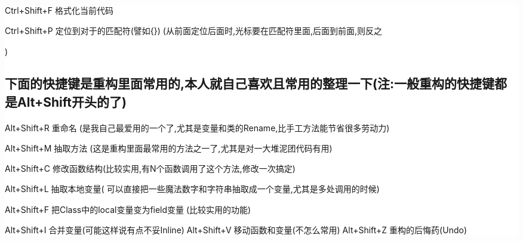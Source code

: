 Ctrl+Shift+F 格式化当前代码

Ctrl+Shift+P 定位到对于的匹配符(譬如{}) (从前面定位后面时,光标要在匹配符里面,后面到前面,则反之

)

## 下面的快捷键是重构里面常用的,本人就自己喜欢且常用的整理一下(注:一般重构的快捷键都是Alt+Shift开头的了)

Alt+Shift+R 重命名 (是我自己最爱用的一个了,尤其是变量和类的Rename,比手工方法能节省很多劳动力)

Alt+Shift+M 抽取方法 (这是重构里面最常用的方法之一了,尤其是对一大堆泥团代码有用)

Alt+Shift+C 修改函数结构(比较实用,有N个函数调用了这个方法,修改一次搞定)

Alt+Shift+L 抽取本地变量( 可以直接把一些魔法数字和字符串抽取成一个变量,尤其是多处调用的时候)

Alt+Shift+F 把Class中的local变量变为field变量 (比较实用的功能)

Alt+Shift+I 合并变量(可能这样说有点不妥Inline)  Alt+Shift+V 移动函数和变量(不怎么常用)  Alt+Shift+Z 重构的后悔药(Undo)